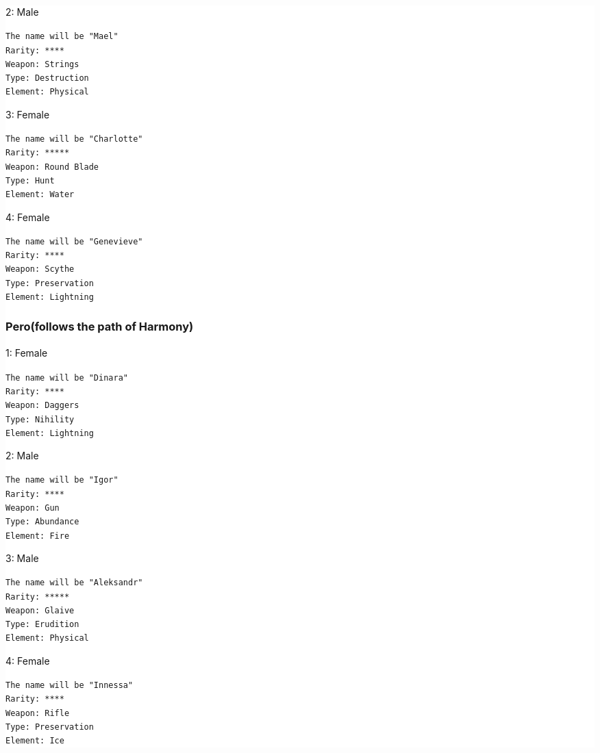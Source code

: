2: Male

    The name will be "Mael"
    Rarity: ****
    Weapon: Strings
    Type: Destruction
    Element: Physical

3: Female

    The name will be "Charlotte"
    Rarity: *****
    Weapon: Round Blade
    Type: Hunt
    Element: Water

4: Female

    The name will be "Genevieve"
    Rarity: ****
    Weapon: Scythe
    Type: Preservation
    Element: Lightning

### Pero(follows the path of Harmony)

1: Female
    
    The name will be "Dinara"
    Rarity: ****
    Weapon: Daggers
    Type: Nihility
    Element: Lightning

2: Male

    The name will be "Igor"
    Rarity: ****
    Weapon: Gun
    Type: Abundance
    Element: Fire

3: Male

    The name will be "Aleksandr"
    Rarity: *****
    Weapon: Glaive
    Type: Erudition
    Element: Physical

4: Female

    The name will be "Innessa"
    Rarity: ****
    Weapon: Rifle
    Type: Preservation
    Element: Ice
